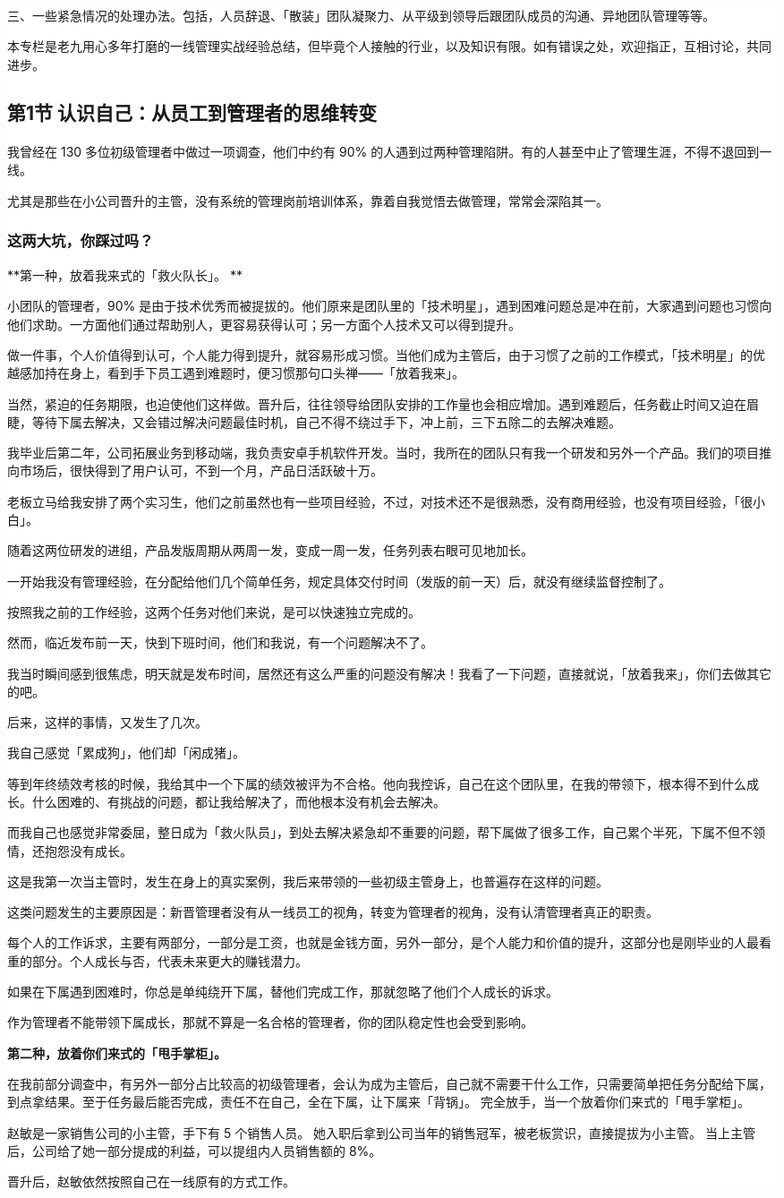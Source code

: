 三、一些紧急情况的处理办法。包括，人员辞退、「散装」团队凝聚力、从平级到领导后跟团队成员的沟通、异地团队管理等等。

本专栏是老九用心多年打磨的一线管理实战经验总结，但毕竟个人接触的行业，以及知识有限。如有错误之处，欢迎指正，互相讨论，共同进步。

## 第1节 认识自己：从员工到管理者的思维转变

我曾经在 130 多位初级管理者中做过一项调查，他们中约有 90% 的人遇到过两种管理陷阱。有的人甚至中止了管理生涯，不得不退回到一线。 

尤其是那些在小公司晋升的主管，没有系统的管理岗前培训体系，靠着自我觉悟去做管理，常常会深陷其一。 

### 这两大坑，你踩过吗？

**第一种，放着我来式的「救火队长」。 **

小团队的管理者，90% 是由于技术优秀而被提拔的。他们原来是团队里的「技术明星」，遇到困难问题总是冲在前，大家遇到问题也习惯向他们求助。一方面他们通过帮助别人，更容易获得认可；另一方面个人技术又可以得到提升。

做一件事，个人价值得到认可，个人能力得到提升，就容易形成习惯。当他们成为主管后，由于习惯了之前的工作模式，「技术明星」的优越感加持在身上，看到手下员工遇到难题时，便习惯那句口头禅——「放着我来」。

当然，紧迫的任务期限，也迫使他们这样做。晋升后，往往领导给团队安排的工作量也会相应增加。遇到难题后，任务截止时间又迫在眉睫，等待下属去解决，又会错过解决问题最佳时机，自己不得不绕过手下，冲上前，三下五除二的去解决难题。

我毕业后第二年，公司拓展业务到移动端，我负责安卓手机软件开发。当时，我所在的团队只有我一个研发和另外一个产品。我们的项目推向市场后，很快得到了用户认可，不到一个月，产品日活跃破十万。

老板立马给我安排了两个实习生，他们之前虽然也有一些项目经验，不过，对技术还不是很熟悉，没有商用经验，也没有项目经验，「很小白」。

随着这两位研发的进组，产品发版周期从两周一发，变成一周一发，任务列表右眼可见地加长。

一开始我没有管理经验，在分配给他们几个简单任务，规定具体交付时间（发版的前一天）后，就没有继续监督控制了。

按照我之前的工作经验，这两个任务对他们来说，是可以快速独立完成的。

然而，临近发布前一天，快到下班时间，他们和我说，有一个问题解决不了。

我当时瞬间感到很焦虑，明天就是发布时间，居然还有这么严重的问题没有解决！我看了一下问题，直接就说，「放着我来」，你们去做其它的吧。

后来，这样的事情，又发生了几次。

我自己感觉「累成狗」，他们却「闲成猪」。

等到年终绩效考核的时候，我给其中一个下属的绩效被评为不合格。他向我控诉，自己在这个团队里，在我的带领下，根本得不到什么成长。什么困难的、有挑战的问题，都让我给解决了，而他根本没有机会去解决。

而我自己也感觉非常委屈，整日成为「救火队员」，到处去解决紧急却不重要的问题，帮下属做了很多工作，自己累个半死，下属不但不领情，还抱怨没有成长。

这是我第一次当主管时，发生在身上的真实案例，我后来带领的一些初级主管身上，也普遍存在这样的问题。

这类问题发生的主要原因是：新晋管理者没有从一线员工的视角，转变为管理者的视角，没有认清管理者真正的职责。

每个人的工作诉求，主要有两部分，一部分是工资，也就是金钱方面，另外一部分，是个人能力和价值的提升，这部分也是刚毕业的人最看重的部分。个人成长与否，代表未来更大的赚钱潜力。

如果在下属遇到困难时，你总是单纯绕开下属，替他们完成工作，那就忽略了他们个人成长的诉求。

作为管理者不能带领下属成长，那就不算是一名合格的管理者，你的团队稳定性也会受到影响。

**第二种，放着你们来式的「甩手掌柜」。**

在我前部分调查中，有另外一部分占比较高的初级管理者，会认为成为主管后，自己就不需要干什么工作，只需要简单把任务分配给下属，到点拿结果。至于任务最后能否完成，责任不在自己，全在下属，让下属来「背锅」。 完全放手，当一个放着你们来式的「甩手掌柜」。 

赵敏是一家销售公司的小主管，手下有 5 个销售人员。 她入职后拿到公司当年的销售冠军，被老板赏识，直接提拔为小主管。 当上主管后，公司给了她一部分提成的利益，可以提组内人员销售额的 8%。 

晋升后，赵敏依然按照自己在一线原有的方式工作。
